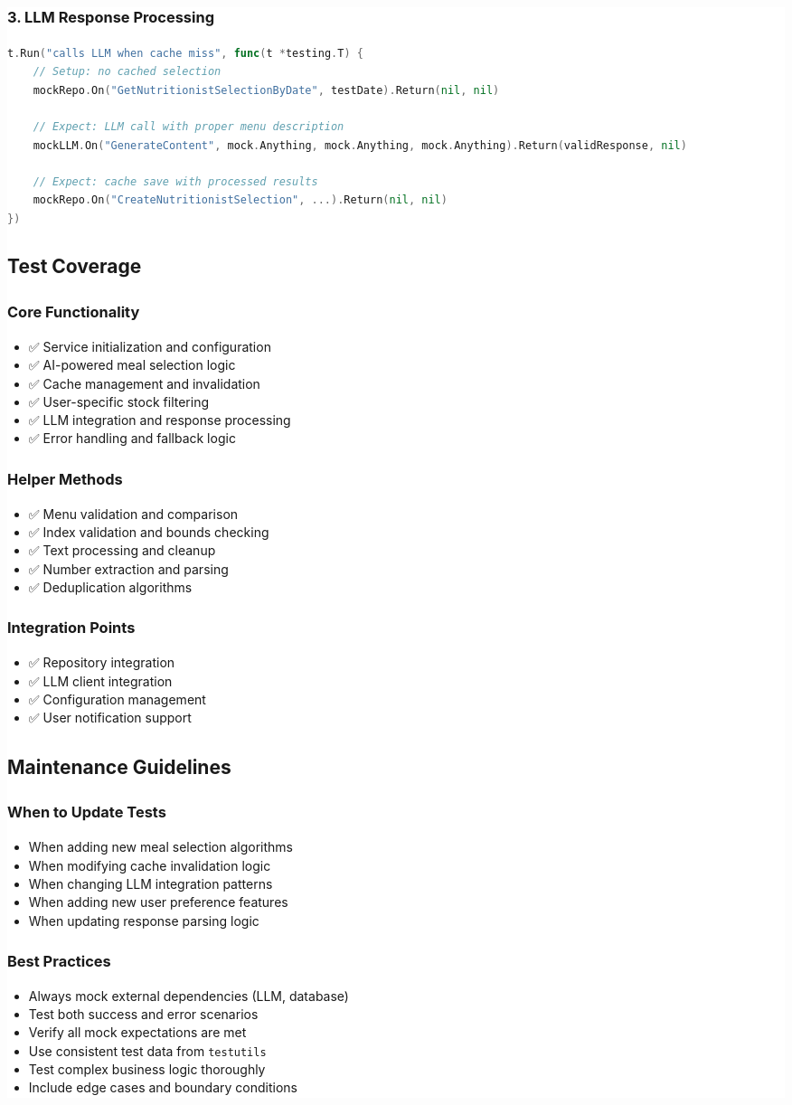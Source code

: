 ### 3. LLM Response Processing
```go
t.Run("calls LLM when cache miss", func(t *testing.T) {
    // Setup: no cached selection
    mockRepo.On("GetNutritionistSelectionByDate", testDate).Return(nil, nil)

    // Expect: LLM call with proper menu description
    mockLLM.On("GenerateContent", mock.Anything, mock.Anything, mock.Anything).Return(validResponse, nil)

    // Expect: cache save with processed results
    mockRepo.On("CreateNutritionistSelection", ...).Return(nil, nil)
})
```

## Test Coverage

### Core Functionality
- ✅ Service initialization and configuration
- ✅ AI-powered meal selection logic
- ✅ Cache management and invalidation
- ✅ User-specific stock filtering
- ✅ LLM integration and response processing
- ✅ Error handling and fallback logic

### Helper Methods
- ✅ Menu validation and comparison
- ✅ Index validation and bounds checking
- ✅ Text processing and cleanup
- ✅ Number extraction and parsing
- ✅ Deduplication algorithms

### Integration Points
- ✅ Repository integration
- ✅ LLM client integration
- ✅ Configuration management
- ✅ User notification support

## Maintenance Guidelines

### When to Update Tests
- When adding new meal selection algorithms
- When modifying cache invalidation logic
- When changing LLM integration patterns
- When adding new user preference features
- When updating response parsing logic

### Best Practices
- Always mock external dependencies (LLM, database)
- Test both success and error scenarios
- Verify all mock expectations are met
- Use consistent test data from `testutils`
- Test complex business logic thoroughly
- Include edge cases and boundary conditions
